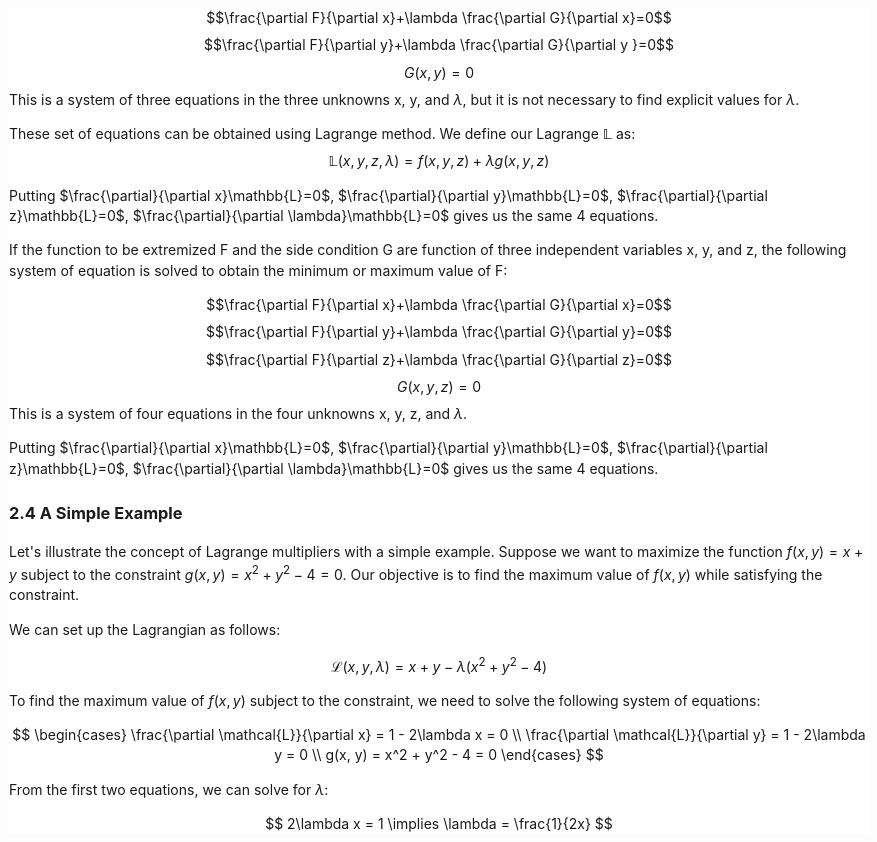 $$\frac{\partial F}{\partial x}+\lambda \frac{\partial G}{\partial x}=0$$
$$\frac{\partial F}{\partial y}+\lambda \frac{\partial G}{\partial y }=0$$
$$G(x,y)=0$$
This is a system of three equations in the three unknowns x, y, and $\lambda$, but it is not necessary to find explicit values for $\lambda$.

These set of equations can be obtained using Lagrange method. We define our Lagrange $\mathbb{L}$ as:
$$\mathbb{L}(x,y,z,\lambda)=f(x,y,z)+\lambda g(x,y,z)$$

Putting $\frac{\partial}{\partial x}\mathbb{L}=0$, $\frac{\partial}{\partial y}\mathbb{L}=0$, $\frac{\partial}{\partial z}\mathbb{L}=0$, $\frac{\partial}{\partial \lambda}\mathbb{L}=0$ gives us the same 4 equations.

If the function to be extremized F and the side condition G are function of three independent variables x, y, and z, the following system of equation is solved to obtain the minimum or maximum value of F:

$$\frac{\partial F}{\partial x}+\lambda \frac{\partial G}{\partial x}=0$$
$$\frac{\partial F}{\partial y}+\lambda \frac{\partial G}{\partial y}=0$$
$$\frac{\partial F}{\partial z}+\lambda \frac{\partial G}{\partial z}=0$$
$$G(x,y,z)=0$$
This is a system of four equations in the four unknowns x, y, z, and $\lambda$.

Putting $\frac{\partial}{\partial x}\mathbb{L}=0$, $\frac{\partial}{\partial y}\mathbb{L}=0$, $\frac{\partial}{\partial z}\mathbb{L}=0$, $\frac{\partial}{\partial \lambda}\mathbb{L}=0$ gives us the same 4 equations.

### 2.4 A Simple Example

Let's illustrate the concept of Lagrange multipliers with a simple example. Suppose we want to maximize the function $f(x, y) = x + y$  subject to the constraint $g(x, y) = x^2 + y^2 - 4 = 0$. Our objective is to find the maximum value of $f(x, y)$ while satisfying the constraint.

We can set up the Lagrangian as follows:

$$
\mathcal{L}(x, y, \lambda) = x + y - \lambda(x^2 + y^2 - 4)
$$

To find the maximum value of $f(x, y)$ subject to the constraint, we need to solve the following system of equations:

$$
\begin{cases}
\frac{\partial \mathcal{L}}{\partial x} = 1 - 2\lambda x = 0 \\
\frac{\partial \mathcal{L}}{\partial y} = 1 - 2\lambda y = 0 \\
g(x, y) = x^2 + y^2 - 4 = 0
\end{cases}
$$

From the first two equations, we can solve for $\lambda$:

$$
2\lambda x = 1 \implies \lambda = \frac{1}{2x}
$$
